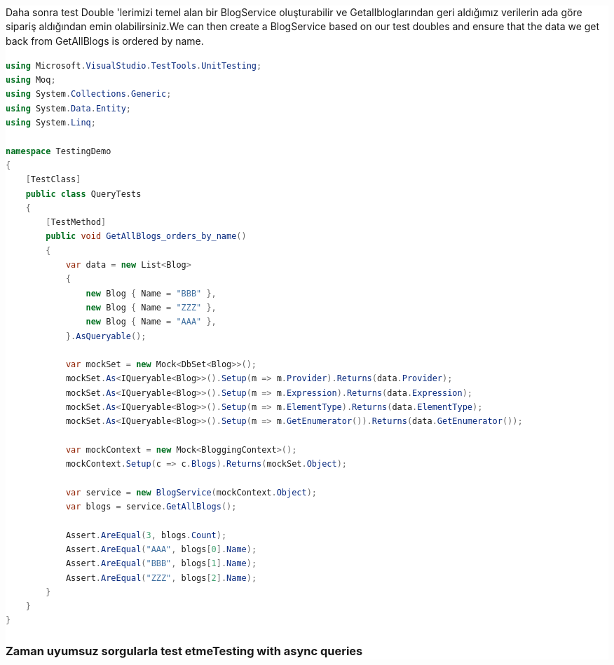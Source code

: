 <span data-ttu-id="1f03f-153">Daha sonra test Double 'lerimizi temel alan bir BlogService oluşturabilir ve Getallbloglarından geri aldığımız verilerin ada göre sipariş aldığından emin olabilirsiniz.</span><span class="sxs-lookup"><span data-stu-id="1f03f-153">We can then create a BlogService based on our test doubles and ensure that the data we get back from GetAllBlogs is ordered by name.</span></span>  

``` csharp
using Microsoft.VisualStudio.TestTools.UnitTesting;
using Moq;
using System.Collections.Generic;
using System.Data.Entity;
using System.Linq;

namespace TestingDemo
{
    [TestClass]
    public class QueryTests
    {
        [TestMethod]
        public void GetAllBlogs_orders_by_name()
        {
            var data = new List<Blog>
            {
                new Blog { Name = "BBB" },
                new Blog { Name = "ZZZ" },
                new Blog { Name = "AAA" },
            }.AsQueryable();

            var mockSet = new Mock<DbSet<Blog>>();
            mockSet.As<IQueryable<Blog>>().Setup(m => m.Provider).Returns(data.Provider);
            mockSet.As<IQueryable<Blog>>().Setup(m => m.Expression).Returns(data.Expression);
            mockSet.As<IQueryable<Blog>>().Setup(m => m.ElementType).Returns(data.ElementType);
            mockSet.As<IQueryable<Blog>>().Setup(m => m.GetEnumerator()).Returns(data.GetEnumerator());

            var mockContext = new Mock<BloggingContext>();
            mockContext.Setup(c => c.Blogs).Returns(mockSet.Object);

            var service = new BlogService(mockContext.Object);
            var blogs = service.GetAllBlogs();

            Assert.AreEqual(3, blogs.Count);
            Assert.AreEqual("AAA", blogs[0].Name);
            Assert.AreEqual("BBB", blogs[1].Name);
            Assert.AreEqual("ZZZ", blogs[2].Name);
        }
    }
}
```  

### <a name="testing-with-async-queries"></a><span data-ttu-id="1f03f-154">Zaman uyumsuz sorgularla test etme</span><span class="sxs-lookup"><span data-stu-id="1f03f-154">Testing with async queries</span></span>
